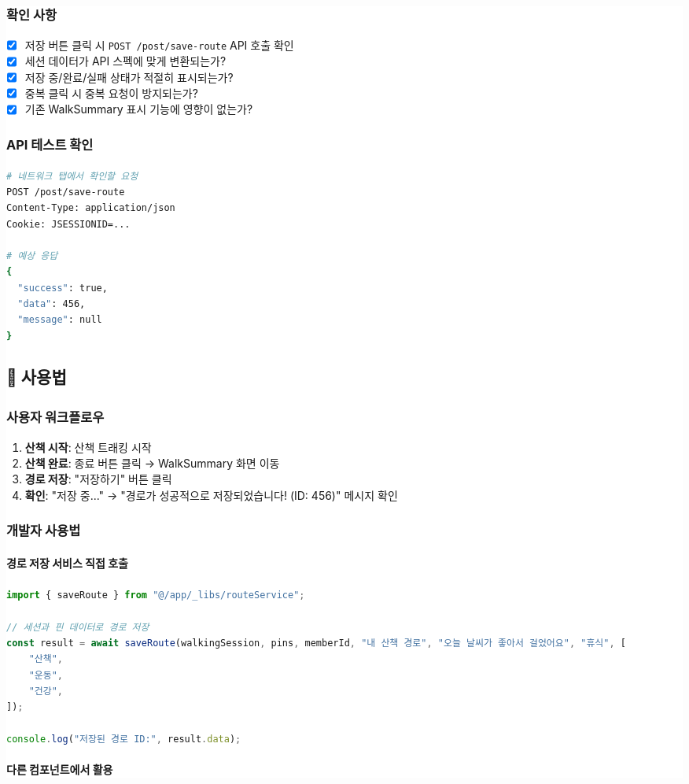 ### 확인 사항

- [x] 저장 버튼 클릭 시 `POST /post/save-route` API 호출 확인
- [x] 세션 데이터가 API 스펙에 맞게 변환되는가?
- [x] 저장 중/완료/실패 상태가 적절히 표시되는가?
- [x] 중복 클릭 시 중복 요청이 방지되는가?
- [x] 기존 WalkSummary 표시 기능에 영향이 없는가?

### API 테스트 확인

```bash
# 네트워크 탭에서 확인할 요청
POST /post/save-route
Content-Type: application/json
Cookie: JSESSIONID=...

# 예상 응답
{
  "success": true,
  "data": 456,
  "message": null
}
```

## 📖 사용법

### 사용자 워크플로우

1. **산책 시작**: 산책 트래킹 시작
2. **산책 완료**: 종료 버튼 클릭 → WalkSummary 화면 이동
3. **경로 저장**: "저장하기" 버튼 클릭
4. **확인**: "저장 중..." → "경로가 성공적으로 저장되었습니다! (ID: 456)" 메시지 확인

### 개발자 사용법

#### 경로 저장 서비스 직접 호출

```typescript
import { saveRoute } from "@/app/_libs/routeService";

// 세션과 핀 데이터로 경로 저장
const result = await saveRoute(walkingSession, pins, memberId, "내 산책 경로", "오늘 날씨가 좋아서 걸었어요", "휴식", [
	"산책",
	"운동",
	"건강",
]);

console.log("저장된 경로 ID:", result.data);
```

#### 다른 컴포넌트에서 활용
